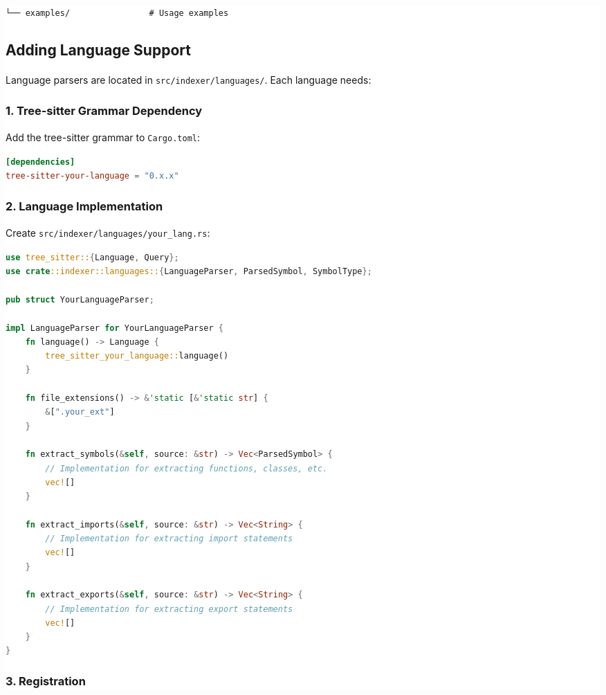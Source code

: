 ```
└── examples/                # Usage examples
```

## Adding Language Support

Language parsers are located in `src/indexer/languages/`. Each language needs:

### 1. Tree-sitter Grammar Dependency

Add the tree-sitter grammar to `Cargo.toml`:

```toml
[dependencies]
tree-sitter-your-language = "0.x.x"
```

### 2. Language Implementation

Create `src/indexer/languages/your_lang.rs`:

```rust
use tree_sitter::{Language, Query};
use crate::indexer::languages::{LanguageParser, ParsedSymbol, SymbolType};

pub struct YourLanguageParser;

impl LanguageParser for YourLanguageParser {
    fn language() -> Language {
        tree_sitter_your_language::language()
    }

    fn file_extensions() -> &'static [&'static str] {
        &[".your_ext"]
    }

    fn extract_symbols(&self, source: &str) -> Vec<ParsedSymbol> {
        // Implementation for extracting functions, classes, etc.
        vec![]
    }

    fn extract_imports(&self, source: &str) -> Vec<String> {
        // Implementation for extracting import statements
        vec![]
    }

    fn extract_exports(&self, source: &str) -> Vec<String> {
        // Implementation for extracting export statements
        vec![]
    }
}
```

### 3. Registration
